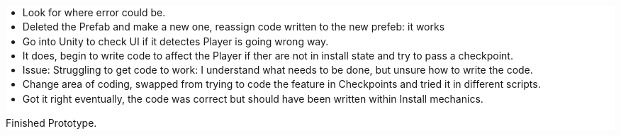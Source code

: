   - Look for where error could be.
  - Deleted the Prefab and make a new one, reassign code written to the new prefeb: it works
  - Go into Unity to check UI if it detectes Player is going wrong way.
  - It does, begin to write code to affect the Player if ther are not in install state and try to pass a checkpoint.
  - Issue: Struggling to get code to work: I understand what needs to be done, but unsure how to write the code.
  - Change area of coding, swapped from trying to code the feature in Checkpoints and tried it in different scripts.
  - Got it right eventually, the code was correct but should have been written within Install mechanics.

Finished Prototype.
